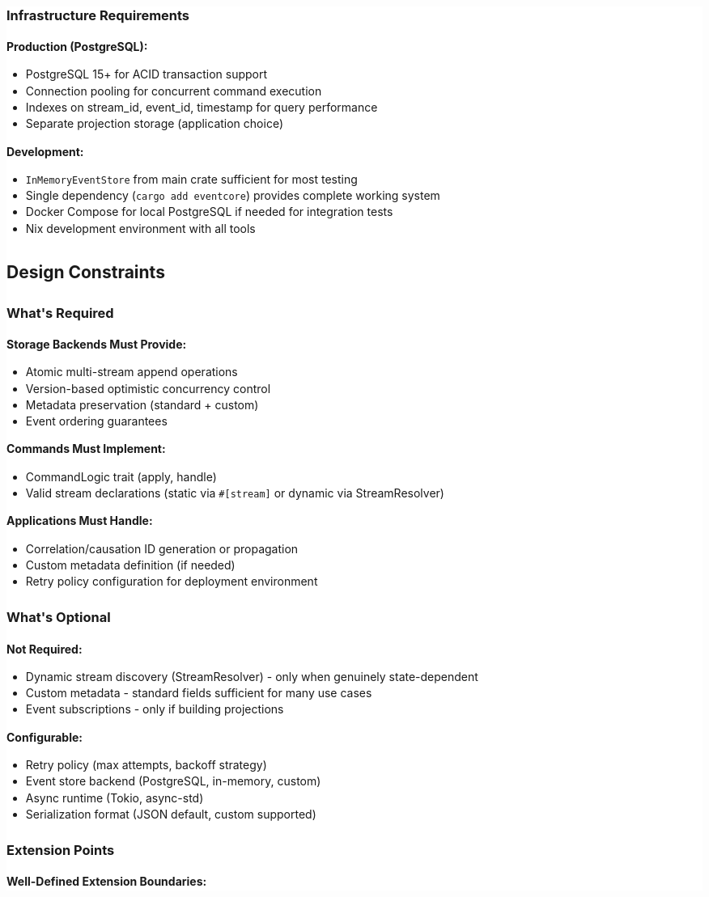### Infrastructure Requirements

**Production (PostgreSQL):**

- PostgreSQL 15+ for ACID transaction support
- Connection pooling for concurrent command execution
- Indexes on stream_id, event_id, timestamp for query performance
- Separate projection storage (application choice)

**Development:**

- `InMemoryEventStore` from main crate sufficient for most testing
- Single dependency (`cargo add eventcore`) provides complete working system
- Docker Compose for local PostgreSQL if needed for integration tests
- Nix development environment with all tools

## Design Constraints

### What's Required

**Storage Backends Must Provide:**

- Atomic multi-stream append operations
- Version-based optimistic concurrency control
- Metadata preservation (standard + custom)
- Event ordering guarantees

**Commands Must Implement:**

- CommandLogic trait (apply, handle)
- Valid stream declarations (static via `#[stream]` or dynamic via StreamResolver)

**Applications Must Handle:**

- Correlation/causation ID generation or propagation
- Custom metadata definition (if needed)
- Retry policy configuration for deployment environment

### What's Optional

**Not Required:**

- Dynamic stream discovery (StreamResolver) - only when genuinely state-dependent
- Custom metadata - standard fields sufficient for many use cases
- Event subscriptions - only if building projections

**Configurable:**

- Retry policy (max attempts, backoff strategy)
- Event store backend (PostgreSQL, in-memory, custom)
- Async runtime (Tokio, async-std)
- Serialization format (JSON default, custom supported)

### Extension Points

**Well-Defined Extension Boundaries:**
